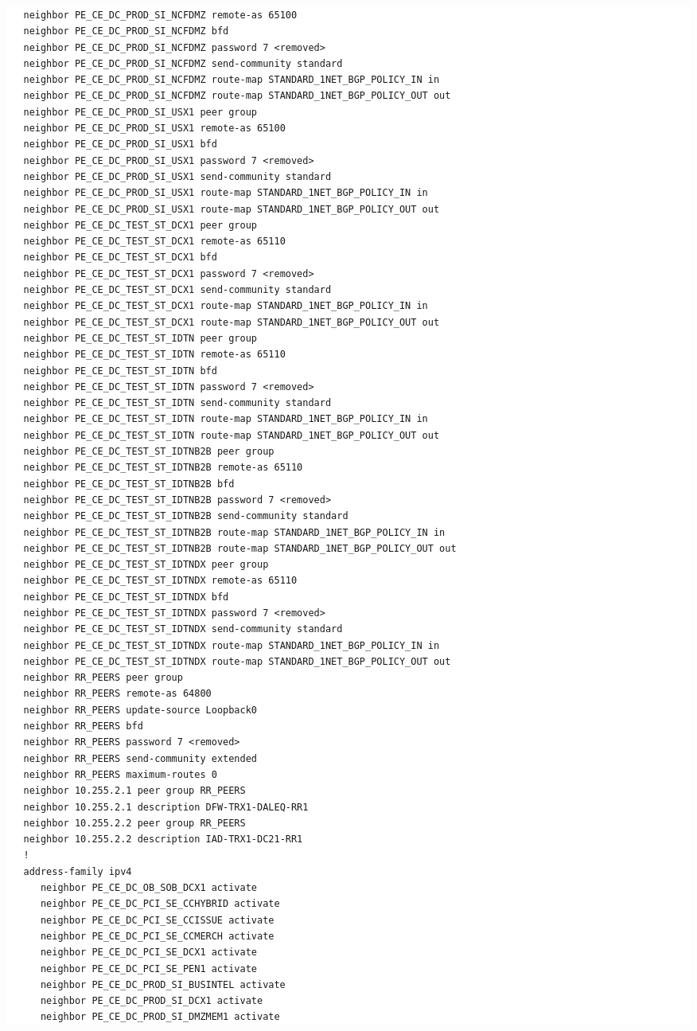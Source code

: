 ```eos
   neighbor PE_CE_DC_PROD_SI_NCFDMZ remote-as 65100
   neighbor PE_CE_DC_PROD_SI_NCFDMZ bfd
   neighbor PE_CE_DC_PROD_SI_NCFDMZ password 7 <removed>
   neighbor PE_CE_DC_PROD_SI_NCFDMZ send-community standard
   neighbor PE_CE_DC_PROD_SI_NCFDMZ route-map STANDARD_1NET_BGP_POLICY_IN in
   neighbor PE_CE_DC_PROD_SI_NCFDMZ route-map STANDARD_1NET_BGP_POLICY_OUT out
   neighbor PE_CE_DC_PROD_SI_USX1 peer group
   neighbor PE_CE_DC_PROD_SI_USX1 remote-as 65100
   neighbor PE_CE_DC_PROD_SI_USX1 bfd
   neighbor PE_CE_DC_PROD_SI_USX1 password 7 <removed>
   neighbor PE_CE_DC_PROD_SI_USX1 send-community standard
   neighbor PE_CE_DC_PROD_SI_USX1 route-map STANDARD_1NET_BGP_POLICY_IN in
   neighbor PE_CE_DC_PROD_SI_USX1 route-map STANDARD_1NET_BGP_POLICY_OUT out
   neighbor PE_CE_DC_TEST_ST_DCX1 peer group
   neighbor PE_CE_DC_TEST_ST_DCX1 remote-as 65110
   neighbor PE_CE_DC_TEST_ST_DCX1 bfd
   neighbor PE_CE_DC_TEST_ST_DCX1 password 7 <removed>
   neighbor PE_CE_DC_TEST_ST_DCX1 send-community standard
   neighbor PE_CE_DC_TEST_ST_DCX1 route-map STANDARD_1NET_BGP_POLICY_IN in
   neighbor PE_CE_DC_TEST_ST_DCX1 route-map STANDARD_1NET_BGP_POLICY_OUT out
   neighbor PE_CE_DC_TEST_ST_IDTN peer group
   neighbor PE_CE_DC_TEST_ST_IDTN remote-as 65110
   neighbor PE_CE_DC_TEST_ST_IDTN bfd
   neighbor PE_CE_DC_TEST_ST_IDTN password 7 <removed>
   neighbor PE_CE_DC_TEST_ST_IDTN send-community standard
   neighbor PE_CE_DC_TEST_ST_IDTN route-map STANDARD_1NET_BGP_POLICY_IN in
   neighbor PE_CE_DC_TEST_ST_IDTN route-map STANDARD_1NET_BGP_POLICY_OUT out
   neighbor PE_CE_DC_TEST_ST_IDTNB2B peer group
   neighbor PE_CE_DC_TEST_ST_IDTNB2B remote-as 65110
   neighbor PE_CE_DC_TEST_ST_IDTNB2B bfd
   neighbor PE_CE_DC_TEST_ST_IDTNB2B password 7 <removed>
   neighbor PE_CE_DC_TEST_ST_IDTNB2B send-community standard
   neighbor PE_CE_DC_TEST_ST_IDTNB2B route-map STANDARD_1NET_BGP_POLICY_IN in
   neighbor PE_CE_DC_TEST_ST_IDTNB2B route-map STANDARD_1NET_BGP_POLICY_OUT out
   neighbor PE_CE_DC_TEST_ST_IDTNDX peer group
   neighbor PE_CE_DC_TEST_ST_IDTNDX remote-as 65110
   neighbor PE_CE_DC_TEST_ST_IDTNDX bfd
   neighbor PE_CE_DC_TEST_ST_IDTNDX password 7 <removed>
   neighbor PE_CE_DC_TEST_ST_IDTNDX send-community standard
   neighbor PE_CE_DC_TEST_ST_IDTNDX route-map STANDARD_1NET_BGP_POLICY_IN in
   neighbor PE_CE_DC_TEST_ST_IDTNDX route-map STANDARD_1NET_BGP_POLICY_OUT out
   neighbor RR_PEERS peer group
   neighbor RR_PEERS remote-as 64800
   neighbor RR_PEERS update-source Loopback0
   neighbor RR_PEERS bfd
   neighbor RR_PEERS password 7 <removed>
   neighbor RR_PEERS send-community extended
   neighbor RR_PEERS maximum-routes 0
   neighbor 10.255.2.1 peer group RR_PEERS
   neighbor 10.255.2.1 description DFW-TRX1-DALEQ-RR1
   neighbor 10.255.2.2 peer group RR_PEERS
   neighbor 10.255.2.2 description IAD-TRX1-DC21-RR1
   !
   address-family ipv4
      neighbor PE_CE_DC_OB_SOB_DCX1 activate
      neighbor PE_CE_DC_PCI_SE_CCHYBRID activate
      neighbor PE_CE_DC_PCI_SE_CCISSUE activate
      neighbor PE_CE_DC_PCI_SE_CCMERCH activate
      neighbor PE_CE_DC_PCI_SE_DCX1 activate
      neighbor PE_CE_DC_PCI_SE_PEN1 activate
      neighbor PE_CE_DC_PROD_SI_BUSINTEL activate
      neighbor PE_CE_DC_PROD_SI_DCX1 activate
      neighbor PE_CE_DC_PROD_SI_DMZMEM1 activate
```